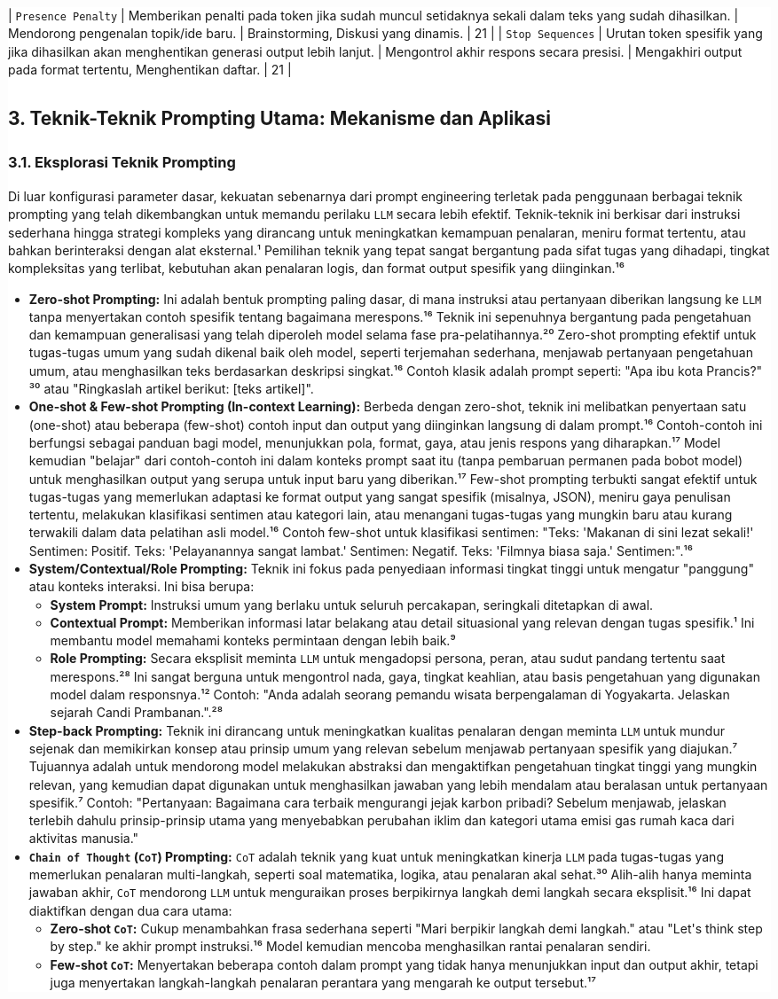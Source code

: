 | `Presence Penalty`  | Memberikan penalti pada token jika sudah muncul setidaknya sekali dalam teks yang sudah dihasilkan. | Mendorong pengenalan topik/ide baru.                            | Brainstorming, Diskusi yang dinamis.                                                     | 21                      |
| `Stop Sequences`    | Urutan token spesifik yang jika dihasilkan akan menghentikan generasi output lebih lanjut.          | Mengontrol akhir respons secara presisi.                        | Mengakhiri output pada format tertentu, Menghentikan daftar.                             | 21                      |

## 3. Teknik-Teknik Prompting Utama: Mekanisme dan Aplikasi

### 3.1. Eksplorasi Teknik Prompting

Di luar konfigurasi parameter dasar, kekuatan sebenarnya dari prompt engineering terletak pada penggunaan berbagai teknik prompting yang telah dikembangkan untuk memandu perilaku `LLM` secara lebih efektif. Teknik-teknik ini berkisar dari instruksi sederhana hingga strategi kompleks yang dirancang untuk meningkatkan kemampuan penalaran, meniru format tertentu, atau bahkan berinteraksi dengan alat eksternal.¹ Pemilihan teknik yang tepat sangat bergantung pada sifat tugas yang dihadapi, tingkat kompleksitas yang terlibat, kebutuhan akan penalaran logis, dan format output spesifik yang diinginkan.¹⁶

- **Zero-shot Prompting:** Ini adalah bentuk prompting paling dasar, di mana instruksi atau pertanyaan diberikan langsung ke `LLM` tanpa menyertakan contoh spesifik tentang bagaimana merespons.¹⁶ Teknik ini sepenuhnya bergantung pada pengetahuan dan kemampuan generalisasi yang telah diperoleh model selama fase pra-pelatihannya.²⁰ Zero-shot prompting efektif untuk tugas-tugas umum yang sudah dikenal baik oleh model, seperti terjemahan sederhana, menjawab pertanyaan pengetahuan umum, atau menghasilkan teks berdasarkan deskripsi singkat.¹⁶ Contoh klasik adalah prompt seperti: "Apa ibu kota Prancis?" ³⁰ atau "Ringkaslah artikel berikut: [teks artikel]".
- **One-shot & Few-shot Prompting (In-context Learning):** Berbeda dengan zero-shot, teknik ini melibatkan penyertaan satu (one-shot) atau beberapa (few-shot) contoh input dan output yang diinginkan langsung di dalam prompt.¹⁶ Contoh-contoh ini berfungsi sebagai panduan bagi model, menunjukkan pola, format, gaya, atau jenis respons yang diharapkan.¹⁷ Model kemudian "belajar" dari contoh-contoh ini dalam konteks prompt saat itu (tanpa pembaruan permanen pada bobot model) untuk menghasilkan output yang serupa untuk input baru yang diberikan.¹⁷ Few-shot prompting terbukti sangat efektif untuk tugas-tugas yang memerlukan adaptasi ke format output yang sangat spesifik (misalnya, JSON), meniru gaya penulisan tertentu, melakukan klasifikasi sentimen atau kategori lain, atau menangani tugas-tugas yang mungkin baru atau kurang terwakili dalam data pelatihan asli model.¹⁶ Contoh few-shot untuk klasifikasi sentimen: "Teks: 'Makanan di sini lezat sekali!' Sentimen: Positif. Teks: 'Pelayanannya sangat lambat.' Sentimen: Negatif. Teks: 'Filmnya biasa saja.' Sentimen:".¹⁶
- **System/Contextual/Role Prompting:** Teknik ini fokus pada penyediaan informasi tingkat tinggi untuk mengatur "panggung" atau konteks interaksi. Ini bisa berupa:
  - **System Prompt:** Instruksi umum yang berlaku untuk seluruh percakapan, seringkali ditetapkan di awal.
  - **Contextual Prompt:** Memberikan informasi latar belakang atau detail situasional yang relevan dengan tugas spesifik.¹ Ini membantu model memahami konteks permintaan dengan lebih baik.⁹
  - **Role Prompting:** Secara eksplisit meminta `LLM` untuk mengadopsi persona, peran, atau sudut pandang tertentu saat merespons.²⁸ Ini sangat berguna untuk mengontrol nada, gaya, tingkat keahlian, atau basis pengetahuan yang digunakan model dalam responsnya.¹² Contoh: "Anda adalah seorang pemandu wisata berpengalaman di Yogyakarta. Jelaskan sejarah Candi Prambanan.".²⁸
- **Step-back Prompting:** Teknik ini dirancang untuk meningkatkan kualitas penalaran dengan meminta `LLM` untuk mundur sejenak dan memikirkan konsep atau prinsip umum yang relevan sebelum menjawab pertanyaan spesifik yang diajukan.⁷ Tujuannya adalah untuk mendorong model melakukan abstraksi dan mengaktifkan pengetahuan tingkat tinggi yang mungkin relevan, yang kemudian dapat digunakan untuk menghasilkan jawaban yang lebih mendalam atau beralasan untuk pertanyaan spesifik.⁷ Contoh: "Pertanyaan: Bagaimana cara terbaik mengurangi jejak karbon pribadi? Sebelum menjawab, jelaskan terlebih dahulu prinsip-prinsip utama yang menyebabkan perubahan iklim dan kategori utama emisi gas rumah kaca dari aktivitas manusia."
- **`Chain of Thought` (`CoT`) Prompting:** `CoT` adalah teknik yang kuat untuk meningkatkan kinerja `LLM` pada tugas-tugas yang memerlukan penalaran multi-langkah, seperti soal matematika, logika, atau penalaran akal sehat.³⁰ Alih-alih hanya meminta jawaban akhir, `CoT` mendorong `LLM` untuk menguraikan proses berpikirnya langkah demi langkah secara eksplisit.¹⁶ Ini dapat diaktifkan dengan dua cara utama:
  - **Zero-shot `CoT`:** Cukup menambahkan frasa sederhana seperti "Mari berpikir langkah demi langkah." atau "Let's think step by step." ke akhir prompt instruksi.¹⁶ Model kemudian mencoba menghasilkan rantai penalaran sendiri.
  - **Few-shot `CoT`:** Menyertakan beberapa contoh dalam prompt yang tidak hanya menunjukkan input dan output akhir, tetapi juga menyertakan langkah-langkah penalaran perantara yang mengarah ke output tersebut.¹⁷
